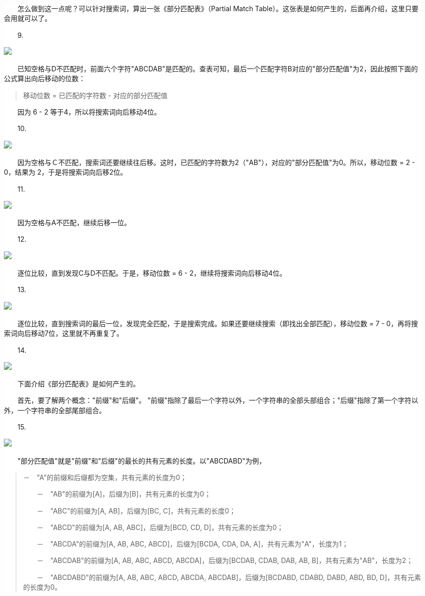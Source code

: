 　　怎么做到这一点呢？可以针对搜索词，算出一张《部分匹配表》（Partial Match Table）。这张表是如何产生的，后面再介绍，这里只要会用就可以了。

　　9.

![](http://images.cnitblog.com/news/331782/201305/02140955-14131127b6574a3391b337024614306a.png)

　　已知空格与D不匹配时，前面六个字符"ABCDAB"是匹配的。查表可知，最后一个匹配字符B对应的"部分匹配值"为2，因此按照下面的公式算出向后移动的位数：

> 移动位数 = 已匹配的字符数 - 对应的部分匹配值

　　因为 6 - 2 等于4，所以将搜索词向后移动4位。

　　10.

![](http://images.cnitblog.com/news/331782/201305/02140955-9707cee873fd452291d0638b295a3b9d.png)

　　因为空格与Ｃ不匹配，搜索词还要继续往后移。这时，已匹配的字符数为2（"AB"），对应的"部分匹配值"为0。所以，移动位数 = 2 - 0，结果为 2，于是将搜索词向后移2位。

　　11.

![](http://images.cnitblog.com/news/331782/201305/02140959-bf69aab69d114c1da30362d3aeb57bdd.png)

　　因为空格与A不匹配，继续后移一位。

　　12.

![](http://images.cnitblog.com/news/331782/201305/02140956-7b7bf61a842f46a8949cc1d084a56f79.png)

　　逐位比较，直到发现C与D不匹配。于是，移动位数 = 6 - 2，继续将搜索词向后移动4位。

　　13.

![](http://images.cnitblog.com/news/331782/201305/02140957-b6c5a85c046244bf8805b9c0fb88e829.png)

　　逐位比较，直到搜索词的最后一位，发现完全匹配，于是搜索完成。如果还要继续搜索（即找出全部匹配），移动位数 = 7 - 0，再将搜索词向后移动7位，这里就不再重复了。

　　14.

![](http://images.cnitblog.com/news/331782/201305/02140956-8bf1c8f8454a4e269e287a2f7afe1a45.png)

　　下面介绍《部分匹配表》是如何产生的。

　　首先，要了解两个概念："前缀"和"后缀"。 "前缀"指除了最后一个字符以外，一个字符串的全部头部组合；"后缀"指除了第一个字符以外，一个字符串的全部尾部组合。

　　15.

![](http://images.cnitblog.com/news/331782/201305/02140958-0ff0d174ed79413d9052797fab044596.png)

　　"部分匹配值"就是"前缀"和"后缀"的最长的共有元素的长度。以"ABCDABD"为例，

> －　"A"的前缀和后缀都为空集，共有元素的长度为0；
>
> 　　－　"AB"的前缀为\[A\]，后缀为\[B\]，共有元素的长度为0；
>
> 　　－　"ABC"的前缀为\[A, AB\]，后缀为\[BC, C\]，共有元素的长度0；
>
> 　　－　"ABCD"的前缀为\[A, AB, ABC\]，后缀为\[BCD, CD, D\]，共有元素的长度为0；
>
> 　　－　"ABCDA"的前缀为\[A, AB, ABC, ABCD\]，后缀为\[BCDA, CDA, DA, A\]，共有元素为"A"，长度为1；
>
> 　　－　"ABCDAB"的前缀为\[A, AB, ABC, ABCD, ABCDA\]，后缀为\[BCDAB, CDAB, DAB, AB, B\]，共有元素为"AB"，长度为2；
>
> 　　－　"ABCDABD"的前缀为\[A, AB, ABC, ABCD, ABCDA, ABCDAB\]，后缀为\[BCDABD, CDABD, DABD, ABD, BD, D\]，共有元素的长度为0。
